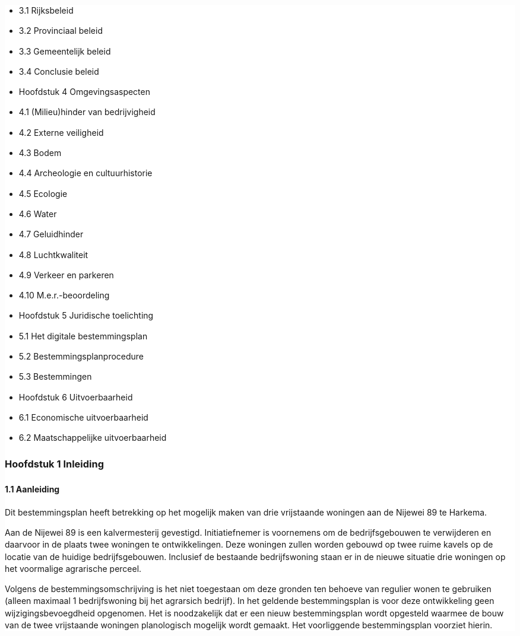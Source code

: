+ 3\.1 Rijksbeleid

+ 3\.2 Provinciaal beleid

+ 3\.3 Gemeentelijk beleid

+ 3\.4 Conclusie beleid

* Hoofdstuk 4 Omgevingsaspecten

+ 4\.1 (Milieu)hinder van bedrijvigheid

+ 4\.2 Externe veiligheid

+ 4\.3 Bodem

+ 4\.4 Archeologie en cultuurhistorie

+ 4\.5 Ecologie

+ 4\.6 Water

+ 4\.7 Geluidhinder

+ 4\.8 Luchtkwaliteit

+ 4\.9 Verkeer en parkeren

+ 4\.10 M.e.r.\-beoordeling

* Hoofdstuk 5 Juridische toelichting

+ 5\.1 Het digitale bestemmingsplan

+ 5\.2 Bestemmingsplanprocedure

+ 5\.3 Bestemmingen

* Hoofdstuk 6 Uitvoerbaarheid

+ 6\.1 Economische uitvoerbaarheid

+ 6\.2 Maatschappelijke uitvoerbaarheid

### Hoofdstuk 1 Inleiding

#### 1\.1 Aanleiding

Dit bestemmingsplan heeft betrekking op het mogelijk maken van drie vrijstaande woningen aan de Nijewei 89 te Harkema.

Aan de Nijewei 89 is een kalvermesterij gevestigd. Initiatiefnemer is voornemens om de bedrijfsgebouwen te verwijderen en daarvoor in de plaats twee woningen te ontwikkelingen. Deze woningen zullen worden gebouwd op twee ruime kavels op de locatie van de huidige bedrijfsgebouwen. Inclusief de bestaande bedrijfswoning staan er in de nieuwe situatie drie woningen op het voormalige agrarische perceel.

Volgens de bestemmingsomschrijving is het niet toegestaan om deze gronden ten behoeve van regulier wonen te gebruiken (alleen maximaal 1 bedrijfswoning bij het agrarsich bedrijf). In het geldende bestemmingsplan is voor deze ontwikkeling geen wijzigingsbevoegdheid opgenomen. Het is noodzakelijk dat er een nieuw bestemmingsplan wordt opgesteld waarmee de bouw van de twee vrijstaande woningen planologisch mogelijk wordt gemaakt. Het voorliggende bestemmingsplan voorziet hierin.
